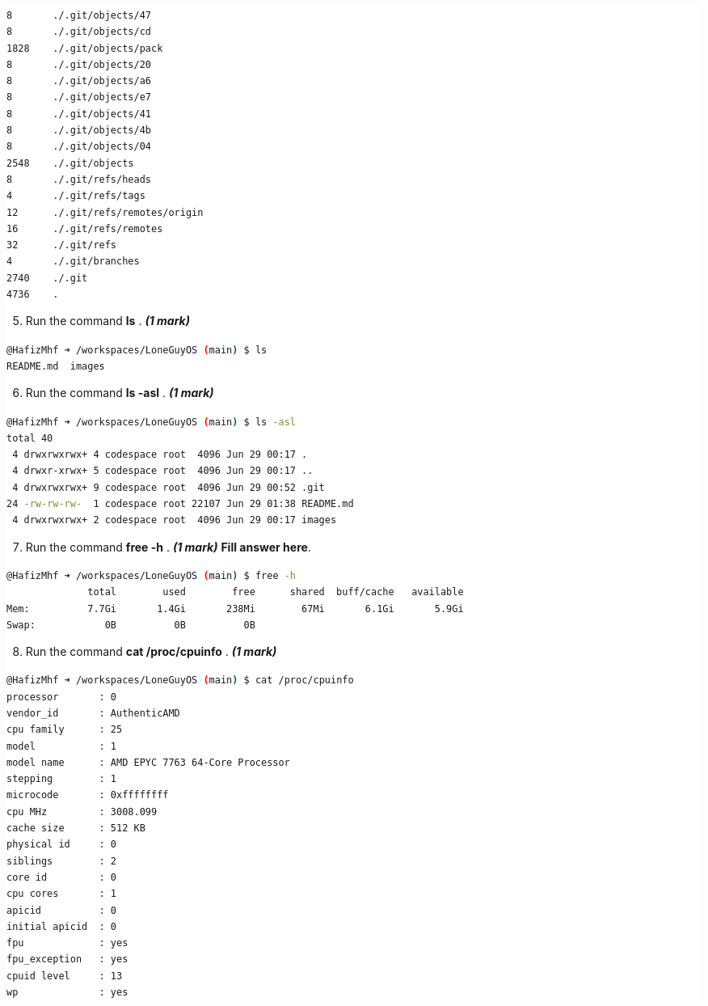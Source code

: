 ```bash
8       ./.git/objects/47
8       ./.git/objects/cd
1828    ./.git/objects/pack
8       ./.git/objects/20
8       ./.git/objects/a6
8       ./.git/objects/e7
8       ./.git/objects/41
8       ./.git/objects/4b
8       ./.git/objects/04
2548    ./.git/objects
8       ./.git/refs/heads
4       ./.git/refs/tags
12      ./.git/refs/remotes/origin
16      ./.git/refs/remotes
32      ./.git/refs
4       ./.git/branches
2740    ./.git
4736    .
```
5. Run the command **ls** . ***(1 mark)***
```bash
@HafizMhf ➜ /workspaces/LoneGuyOS (main) $ ls
README.md  images
```
6. Run the command **ls -asl** . ***(1 mark)*** 
```bash
@HafizMhf ➜ /workspaces/LoneGuyOS (main) $ ls -asl
total 40
 4 drwxrwxrwx+ 4 codespace root  4096 Jun 29 00:17 .
 4 drwxr-xrwx+ 5 codespace root  4096 Jun 29 00:17 ..
 4 drwxrwxrwx+ 9 codespace root  4096 Jun 29 00:52 .git
24 -rw-rw-rw-  1 codespace root 22107 Jun 29 01:38 README.md
 4 drwxrwxrwx+ 2 codespace root  4096 Jun 29 00:17 images
```
7. Run the command **free -h** . ***(1 mark)*** __Fill answer here__.
```bash
@HafizMhf ➜ /workspaces/LoneGuyOS (main) $ free -h
              total        used        free      shared  buff/cache   available
Mem:          7.7Gi       1.4Gi       238Mi        67Mi       6.1Gi       5.9Gi
Swap:            0B          0B          0B
```
8. Run the command **cat /proc/cpuinfo** . ***(1 mark)*** 
```bash
@HafizMhf ➜ /workspaces/LoneGuyOS (main) $ cat /proc/cpuinfo
processor       : 0
vendor_id       : AuthenticAMD
cpu family      : 25
model           : 1
model name      : AMD EPYC 7763 64-Core Processor
stepping        : 1
microcode       : 0xffffffff
cpu MHz         : 3008.099
cache size      : 512 KB
physical id     : 0
siblings        : 2
core id         : 0
cpu cores       : 1
apicid          : 0
initial apicid  : 0
fpu             : yes
fpu_exception   : yes
cpuid level     : 13
wp              : yes
```